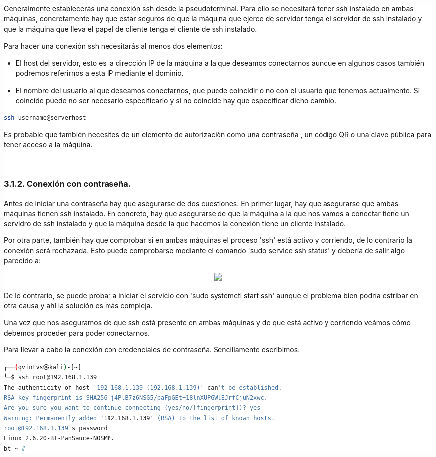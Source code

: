 Generalmente establecerás una conexión ssh desde la pseudoterminal. Para ello se necesitará tener ssh instalado en ambas máquinas, concretamente hay que estar seguros de que la máquina que ejerce de servidor tenga el servidor de ssh instalado y que la máquina que lleva el papel de cliente tenga el cliente de ssh instalado.

Para hacer una conexión ssh necesitarás al menos dos elementos:

- El host del servidor, esto es la dirección IP de la máquina a la que deseamos conectarnos aunque en algunos casos también podremos referirnos a esta IP mediante el dominio.

- El nombre del usuario al que deseamos conectarnos, que puede coincidir o no con el usuario que tenemos actualmente. Si coincide puede no ser necesario especificarlo y si no coincide hay que especificar dicho cambio.

```bash
ssh username@serverhost
```

Es probable que también necesites de un elemento de autorización como una contraseña , un código QR o una clave pública para tener acceso a la máquina.

<br />

### 3.1.2. Conexión con contraseña.

Antes de iniciar una contraseña hay que asegurarse de dos cuestiones. En primer lugar, hay que asegurarse que ambas máquinas tienen ssh instalado. En concreto, hay que asegurarse de que la máquina a la que nos vamos a conectar tiene un servidro de ssh instalado y que la máquina desde la que hacemos la conexión tiene un cliente instalado.

Por otra parte, también hay que comprobar si en ambas máquinas el proceso 'ssh' está activo y corriendo, de lo contrario la conexión será rechazada. Esto puede comprobarse mediante el comando 'sudo service ssh status' y debería de salir algo parecido a:



<div style="text-align:center">
<img src="{{ 'assets/img/M2/Pasted image 20211211184638.png' | relative_url }}" text-align="center"/>
</div>

De lo contrario, se puede probar a iniciar el servicio con 'sudo systemctl start ssh' aunque el problema bien podría estribar en otra causa y ahí la solución es más compleja.

Una vez que nos aseguramos de que ssh está presente en ambas máquinas y de que está activo y corriendo veámos cómo debemos proceder para poder conectarnos.

Para llevar a cabo la conexión con credenciales de contraseña. Sencillamente escribimos:

```bash
┌──(qvintvs㉿kali)-[~]
└─$ ssh root@192.168.1.139                                         
The authenticity of host '192.168.1.139 (192.168.1.139)' can't be established.
RSA key fingerprint is SHA256:j4PlB7z6NSG5/paFpGEt+18lnXUPGWlEJrfCjuN2xwc.
Are you sure you want to continue connecting (yes/no/[fingerprint])? yes
Warning: Permanently added '192.168.1.139' (RSA) to the list of known hosts.
root@192.168.1.139's password: 
Linux 2.6.20-BT-PwnSauce-NOSMP.
bt ~ # 
```
